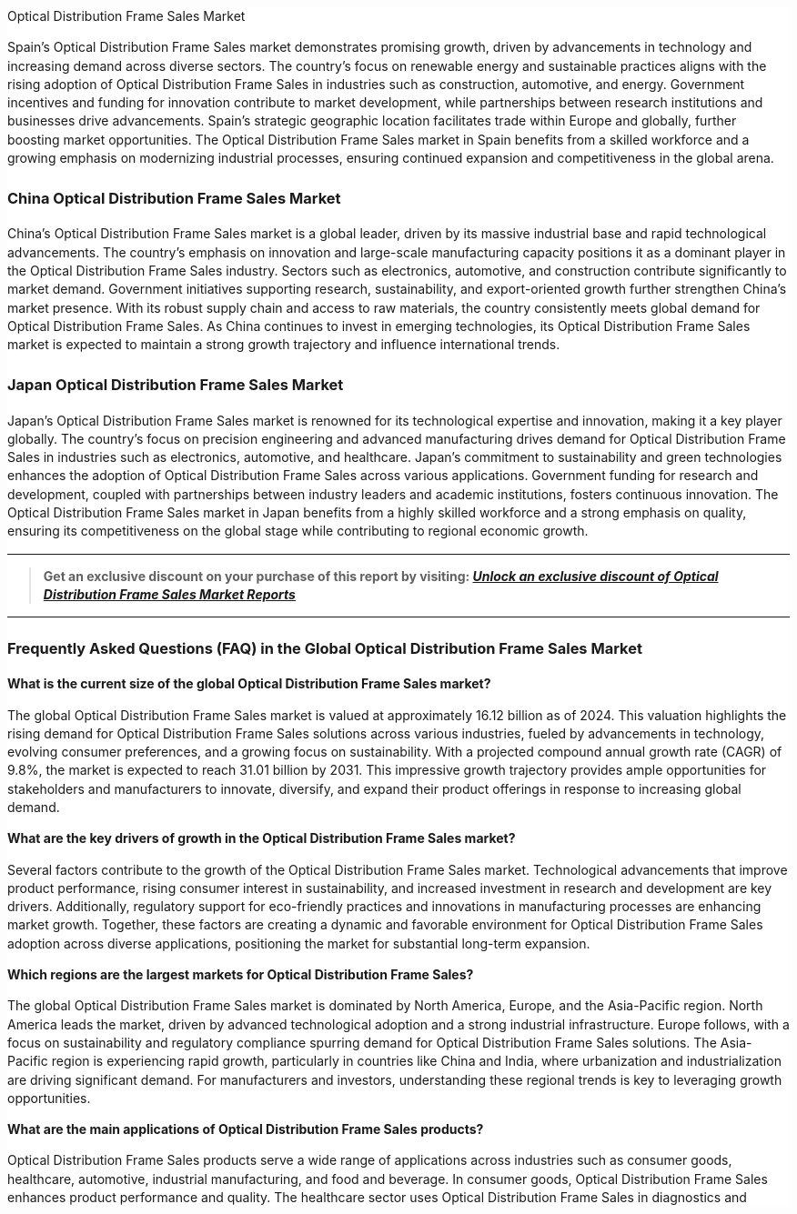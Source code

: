 Optical Distribution Frame Sales Market</h3><p>Spain&rsquo;s Optical Distribution Frame Sales market demonstrates promising growth, driven by advancements in technology and increasing demand across diverse sectors. The country&rsquo;s focus on renewable energy and sustainable practices aligns with the rising adoption of Optical Distribution Frame Sales in industries such as construction, automotive, and energy. Government incentives and funding for innovation contribute to market development, while partnerships between research institutions and businesses drive advancements. Spain&rsquo;s strategic geographic location facilitates trade within Europe and globally, further boosting market opportunities. The Optical Distribution Frame Sales market in Spain benefits from a skilled workforce and a growing emphasis on modernizing industrial processes, ensuring continued expansion and competitiveness in the global arena.</p><h3>China Optical Distribution Frame Sales Market</h3><p>China&rsquo;s Optical Distribution Frame Sales market is a global leader, driven by its massive industrial base and rapid technological advancements. The country&rsquo;s emphasis on innovation and large-scale manufacturing capacity positions it as a dominant player in the Optical Distribution Frame Sales industry. Sectors such as electronics, automotive, and construction contribute significantly to market demand. Government initiatives supporting research, sustainability, and export-oriented growth further strengthen China&rsquo;s market presence. With its robust supply chain and access to raw materials, the country consistently meets global demand for Optical Distribution Frame Sales. As China continues to invest in emerging technologies, its Optical Distribution Frame Sales market is expected to maintain a strong growth trajectory and influence international trends.</p><h3>Japan Optical Distribution Frame Sales Market</h3><p>Japan&rsquo;s Optical Distribution Frame Sales market is renowned for its technological expertise and innovation, making it a key player globally. The country&rsquo;s focus on precision engineering and advanced manufacturing drives demand for Optical Distribution Frame Sales in industries such as electronics, automotive, and healthcare. Japan&rsquo;s commitment to sustainability and green technologies enhances the adoption of Optical Distribution Frame Sales across various applications. Government funding for research and development, coupled with partnerships between industry leaders and academic institutions, fosters continuous innovation. The Optical Distribution Frame Sales market in Japan benefits from a highly skilled workforce and a strong emphasis on quality, ensuring its competitiveness on the global stage while contributing to regional economic growth.</p><hr /><blockquote><p><strong>Get an exclusive discount on your purchase of this report by visiting: <em><a href="://marketresearchpulse.com/ask-for-discount/34818?utm_source=Github&amp;utm_medium=019">Unlock an exclusive discount of Optical Distribution Frame Sales Market Reports</a></em>&nbsp;</strong></p></blockquote><hr /><h3>Frequently Asked Questions (FAQ) in the Global Optical Distribution Frame Sales Market</h3><p><strong>What is the current size of the global Optical Distribution Frame Sales market?</strong></p><p>The global Optical Distribution Frame Sales market is valued at approximately 16.12 billion as of 2024. This valuation highlights the rising demand for Optical Distribution Frame Sales solutions across various industries, fueled by advancements in technology, evolving consumer preferences, and a growing focus on sustainability. With a projected compound annual growth rate (CAGR) of 9.8%, the market is expected to reach 31.01 billion by 2031. This impressive growth trajectory provides ample opportunities for stakeholders and manufacturers to innovate, diversify, and expand their product offerings in response to increasing global demand.</p><p><strong>What are the key drivers of growth in the Optical Distribution Frame Sales market?</strong></p><p>Several factors contribute to the growth of the Optical Distribution Frame Sales market. Technological advancements that improve product performance, rising consumer interest in sustainability, and increased investment in research and development are key drivers. Additionally, regulatory support for eco-friendly practices and innovations in manufacturing processes are enhancing market growth. Together, these factors are creating a dynamic and favorable environment for Optical Distribution Frame Sales adoption across diverse applications, positioning the market for substantial long-term expansion.</p><p><strong>Which regions are the largest markets for Optical Distribution Frame Sales?</strong></p><p>The global Optical Distribution Frame Sales market is dominated by North America, Europe, and the Asia-Pacific region. North America leads the market, driven by advanced technological adoption and a strong industrial infrastructure. Europe follows, with a focus on sustainability and regulatory compliance spurring demand for Optical Distribution Frame Sales solutions. The Asia-Pacific region is experiencing rapid growth, particularly in countries like China and India, where urbanization and industrialization are driving significant demand. For manufacturers and investors, understanding these regional trends is key to leveraging growth opportunities.</p><p><strong>What are the main applications of Optical Distribution Frame Sales products?</strong></p><p>Optical Distribution Frame Sales products serve a wide range of applications across industries such as consumer goods, healthcare, automotive, industrial manufacturing, and food and beverage. In consumer goods, Optical Distribution Frame Sales enhances product performance and quality. The healthcare sector uses Optical Distribution Frame Sales in diagnostics and